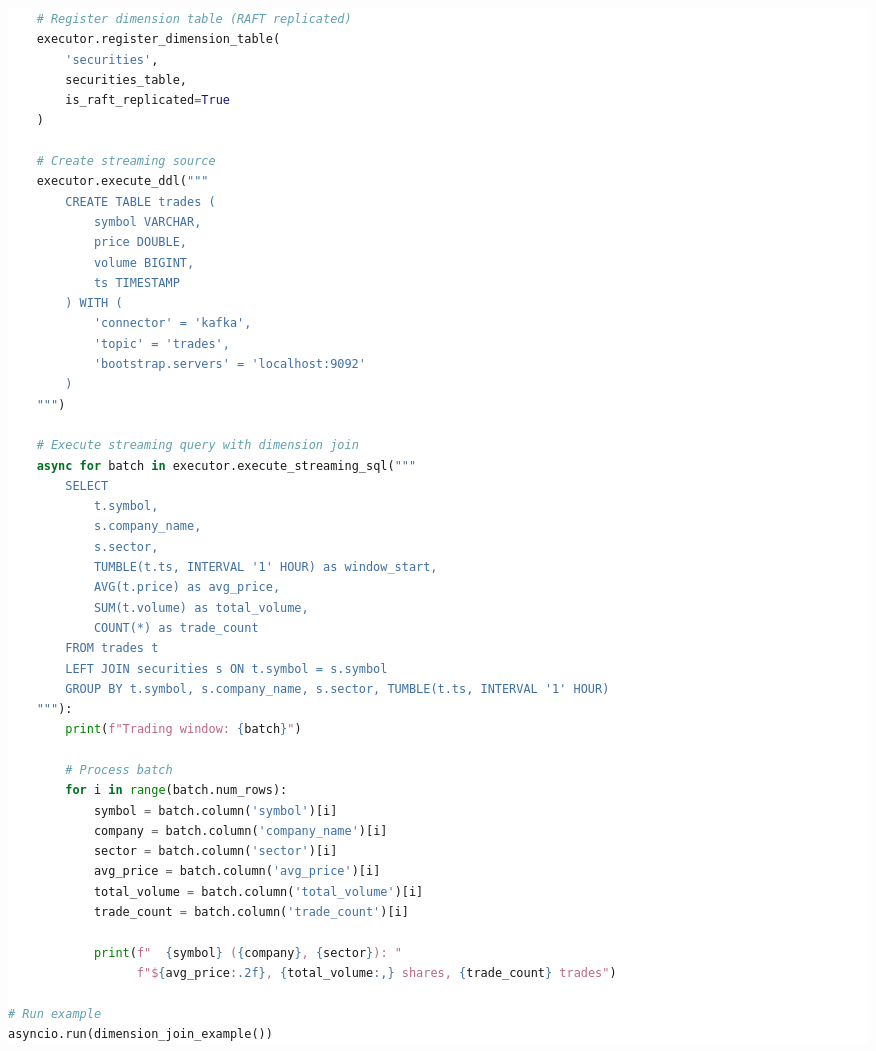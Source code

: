 ```python
    # Register dimension table (RAFT replicated)
    executor.register_dimension_table(
        'securities',
        securities_table,
        is_raft_replicated=True
    )
    
    # Create streaming source
    executor.execute_ddl("""
        CREATE TABLE trades (
            symbol VARCHAR,
            price DOUBLE,
            volume BIGINT,
            ts TIMESTAMP
        ) WITH (
            'connector' = 'kafka',
            'topic' = 'trades',
            'bootstrap.servers' = 'localhost:9092'
        )
    """)
    
    # Execute streaming query with dimension join
    async for batch in executor.execute_streaming_sql("""
        SELECT 
            t.symbol,
            s.company_name,
            s.sector,
            TUMBLE(t.ts, INTERVAL '1' HOUR) as window_start,
            AVG(t.price) as avg_price,
            SUM(t.volume) as total_volume,
            COUNT(*) as trade_count
        FROM trades t
        LEFT JOIN securities s ON t.symbol = s.symbol
        GROUP BY t.symbol, s.company_name, s.sector, TUMBLE(t.ts, INTERVAL '1' HOUR)
    """):
        print(f"Trading window: {batch}")
        
        # Process batch
        for i in range(batch.num_rows):
            symbol = batch.column('symbol')[i]
            company = batch.column('company_name')[i]
            sector = batch.column('sector')[i]
            avg_price = batch.column('avg_price')[i]
            total_volume = batch.column('total_volume')[i]
            trade_count = batch.column('trade_count')[i]
            
            print(f"  {symbol} ({company}, {sector}): "
                  f"${avg_price:.2f}, {total_volume:,} shares, {trade_count} trades")

# Run example
asyncio.run(dimension_join_example())
```
